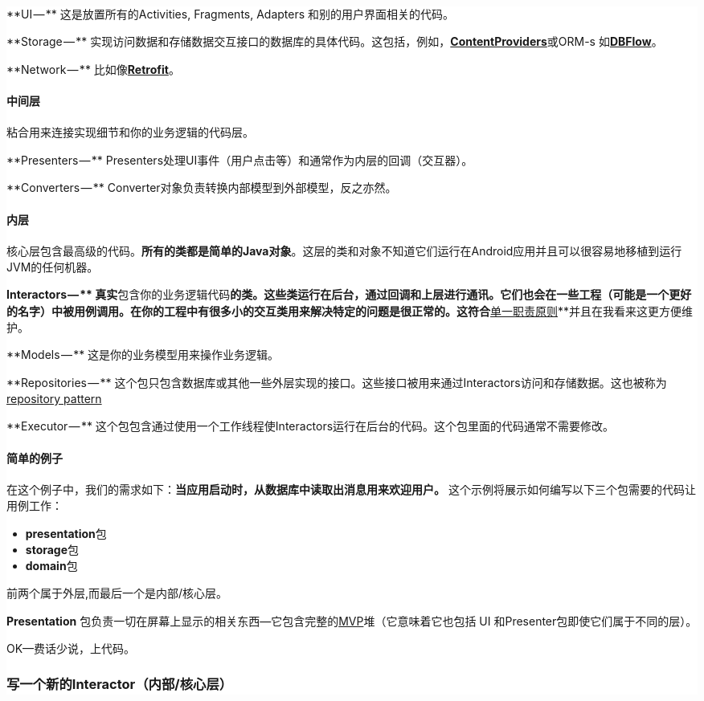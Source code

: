 
**UI — ** 这是放置所有的Activities, Fragments, Adapters 和别的用户界面相关的代码。


**Storage — ** 实现访问数据和存储数据交互接口的数据库的具体代码。这包括，例如，[**ContentProviders**](http://developer.android.com/guide/topics/providers/content-providers.html)或ORM-s 如[**DBFlow**](https://github.com/Raizlabs/DBFlow)。



**Network — ** 比如像[**Retrofit**](http://square.github.io/retrofit/)。


#### 中间层


粘合用来连接实现细节和你的业务逻辑的代码层。


**Presenters — ** Presenters处理UI事件（用户点击等）和通常作为内层的回调（交互器）。


**Converters — ** Converter对象负责转换内部模型到外部模型，反之亦然。



#### 内层


核心层包含最高级的代码。**所有的类都是简单的Java对象**。这层的类和对象不知道它们运行在Android应用并且可以很容易地移植到运行JVM的任何机器。



**Interactors — ** 真实**包含你的业务逻辑代码**的类。这些类运行在后台，通过回调和上层进行通讯。它们也会在一些工程（可能是一个更好的名字）中被用例调用。在你的工程中有很多小的交互类用来解决特定的问题是很正常的。这符合**[单一职责原则](https://en.wikipedia.org/wiki/Single_responsibility_principle)**并且在我看来这更方便维护。


**Models — ** 这是你的业务模型用来操作业务逻辑。


**Repositories — ** 这个包只包含数据库或其他一些外层实现的接口。这些接口被用来通过Interactors访问和存储数据。这也被称为[repository pattern](https://msdn.microsoft.com/en-us/library/ff649690.aspx)


**Executor — ** 这个包包含通过使用一个工作线程使Interactors运行在后台的代码。这个包里面的代码通常不需要修改。


#### 简单的例子


在这个例子中，我们的需求如下：**当应用启动时，从数据库中读取出消息用来欢迎用户。** 这个示例将展示如何编写以下三个包需要的代码让用例工作：

* **presentation**包
*  **storage**包
*  **domain**包


前两个属于外层,而最后一个是内部/核心层。


**Presentation** 包负责一切在屏幕上显示的相关东西—它包含完整的[MVP](https://en.wikipedia.org/wiki/Model%E2%80%93view%E2%80%93presenter)堆（它意味着它也包括 UI 和Presenter包即使它们属于不同的层）。


OK—费话少说，上代码。

### 写一个新的Interactor（内部/核心层）
